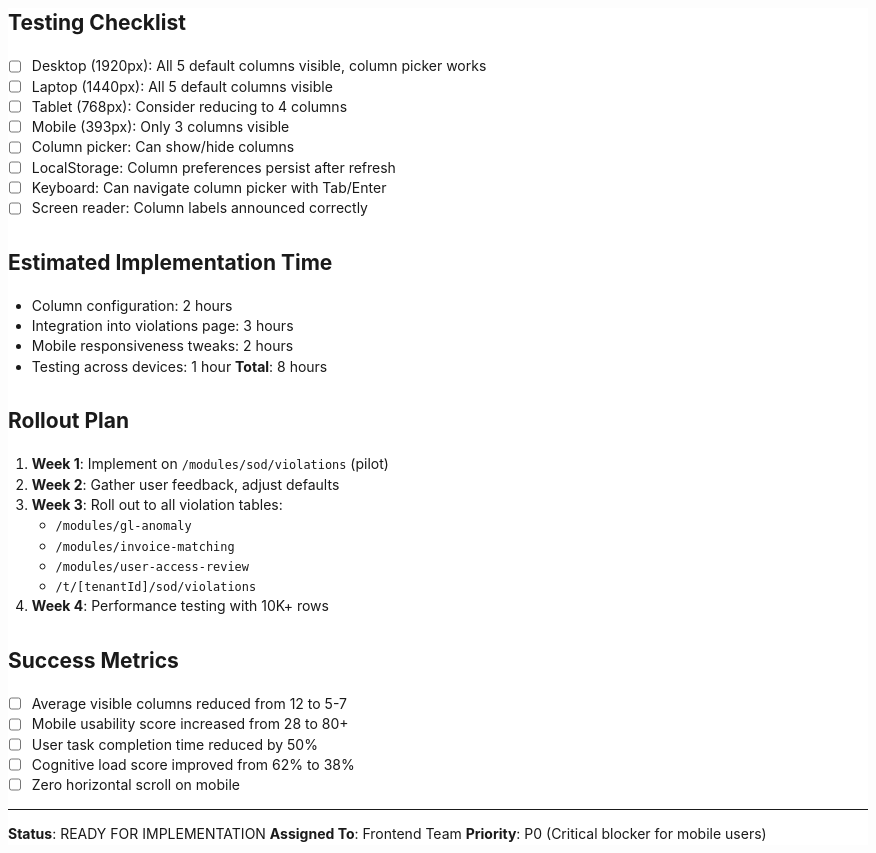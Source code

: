 ## Testing Checklist

- [ ] Desktop (1920px): All 5 default columns visible, column picker works
- [ ] Laptop (1440px): All 5 default columns visible
- [ ] Tablet (768px): Consider reducing to 4 columns
- [ ] Mobile (393px): Only 3 columns visible
- [ ] Column picker: Can show/hide columns
- [ ] LocalStorage: Column preferences persist after refresh
- [ ] Keyboard: Can navigate column picker with Tab/Enter
- [ ] Screen reader: Column labels announced correctly

## Estimated Implementation Time

- Column configuration: 2 hours
- Integration into violations page: 3 hours
- Mobile responsiveness tweaks: 2 hours
- Testing across devices: 1 hour
**Total**: 8 hours

## Rollout Plan

1. **Week 1**: Implement on `/modules/sod/violations` (pilot)
2. **Week 2**: Gather user feedback, adjust defaults
3. **Week 3**: Roll out to all violation tables:
   - `/modules/gl-anomaly`
   - `/modules/invoice-matching`
   - `/modules/user-access-review`
   - `/t/[tenantId]/sod/violations`
4. **Week 4**: Performance testing with 10K+ rows

## Success Metrics

- [ ] Average visible columns reduced from 12 to 5-7
- [ ] Mobile usability score increased from 28 to 80+
- [ ] User task completion time reduced by 50%
- [ ] Cognitive load score improved from 62% to 38%
- [ ] Zero horizontal scroll on mobile

---

**Status**: READY FOR IMPLEMENTATION
**Assigned To**: Frontend Team
**Priority**: P0 (Critical blocker for mobile users)
